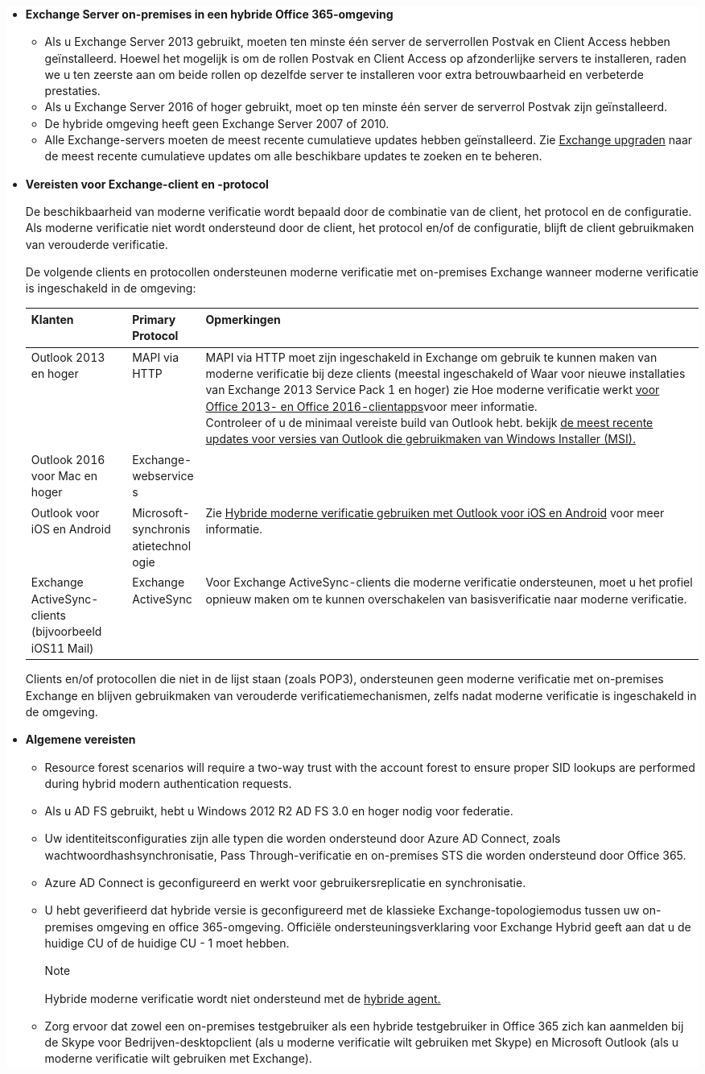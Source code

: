 - **Exchange Server on-premises in een hybride Office 365-omgeving**

  - Als u Exchange Server 2013 gebruikt, moeten ten minste één server de serverrollen Postvak en Client Access hebben geïnstalleerd. Hoewel het mogelijk is om de rollen Postvak en Client Access op afzonderlijke servers te installeren, raden we u ten zeerste aan om beide rollen op dezelfde server te installeren voor extra betrouwbaarheid en verbeterde prestaties.
  - Als u Exchange Server 2016 of hoger gebruikt, moet op ten minste één server de serverrol Postvak zijn geïnstalleerd.
  - De hybride omgeving heeft geen Exchange Server 2007 of 2010.
  - Alle Exchange-servers moeten de meest recente cumulatieve updates hebben geïnstalleerd. Zie [Exchange upgraden](https://docs.microsoft.com/exchange/plan-and-deploy/install-cumulative-updates) naar de meest recente cumulatieve updates om alle beschikbare updates te zoeken en te beheren.

- **Vereisten voor Exchange-client en -protocol**

    De beschikbaarheid van moderne verificatie wordt bepaald door de combinatie van de client, het protocol en de configuratie. Als moderne verificatie niet wordt ondersteund door de client, het protocol en/of de configuratie, blijft de client gebruikmaken van verouderde verificatie.
  
    De volgende clients en protocollen ondersteunen moderne verificatie met on-premises Exchange wanneer moderne verificatie is ingeschakeld in de omgeving:

  |**Klanten**|**Primary Protocol**|**Opmerkingen**|
  |:-----|:-----|:-----|
  |Outlook 2013 en hoger  <br/> |MAPI via HTTP  <br/> |MAPI via HTTP moet zijn ingeschakeld in Exchange om gebruik te kunnen maken van moderne verificatie bij deze clients (meestal ingeschakeld of Waar voor nieuwe installaties van Exchange 2013 Service Pack 1 en hoger) zie Hoe moderne verificatie werkt [voor Office 2013- en Office 2016-clientapps](modern-auth-for-office-2013-and-2016.md)voor meer informatie.  <br/> Controleer of u de minimaal vereiste build van Outlook hebt. bekijk [de meest recente updates voor versies van Outlook die gebruikmaken van Windows Installer (MSI).](https://docs.microsoft.com/officeupdates/outlook-updates-msi)  <br/> |
  |Outlook 2016 voor Mac en hoger  <br/> |Exchange-webservices  <br/> |  <br/> |
  |Outlook voor iOS en Android  <br/> | Microsoft-synchronisatietechnologie <br/> |Zie [Hybride moderne verificatie gebruiken met Outlook voor iOS en Android](https://docs.microsoft.com/Exchange/clients/outlook-for-ios-and-android/use-hybrid-modern-auth) voor meer informatie.  <br/> |
  |Exchange ActiveSync-clients (bijvoorbeeld iOS11 Mail)  <br/> |Exchange ActiveSync  <br/> |Voor Exchange ActiveSync-clients die moderne verificatie ondersteunen, moet u het profiel opnieuw maken om te kunnen overschakelen van basisverificatie naar moderne verificatie.  <br/> |

    Clients en/of protocollen die niet in de lijst staan (zoals POP3), ondersteunen geen moderne verificatie met on-premises Exchange en blijven gebruikmaken van verouderde verificatiemechanismen, zelfs nadat moderne verificatie is ingeschakeld in de omgeving.

- **Algemene vereisten**
  - Resource forest scenarios will require a two-way trust with the account forest to ensure proper SID lookups are performed during hybrid modern authentication requests. 
  - Als u AD FS gebruikt, hebt u Windows 2012 R2 AD FS 3.0 en hoger nodig voor federatie.
  - Uw identiteitsconfiguraties zijn alle typen die worden ondersteund door Azure AD Connect, zoals wachtwoordhashsynchronisatie, Pass Through-verificatie en on-premises STS die worden ondersteund door Office 365.
  - Azure AD Connect is geconfigureerd en werkt voor gebruikersreplicatie en synchronisatie.
  - U hebt geverifieerd dat hybride versie is geconfigureerd met de klassieke Exchange-topologiemodus tussen uw on-premises omgeving en office 365-omgeving. Officiële ondersteuningsverklaring voor Exchange Hybrid geeft aan dat u de huidige CU of de huidige CU - 1 moet hebben.
    > [!NOTE]
    > Hybride moderne verificatie wordt niet ondersteund met de [hybride agent.](https://docs.microsoft.com/exchange/hybrid-deployment/hybrid-agent)

  - Zorg ervoor dat zowel een on-premises testgebruiker als een hybride testgebruiker in Office 365 zich kan aanmelden bij de Skype voor Bedrijven-desktopclient (als u moderne verificatie wilt gebruiken met Skype) en Microsoft Outlook (als u moderne verificatie wilt gebruiken met Exchange).
